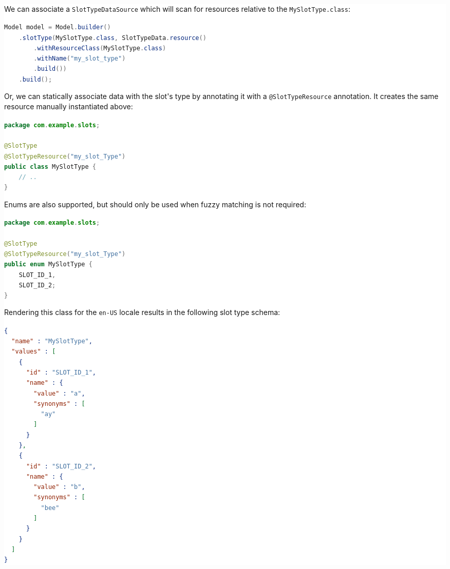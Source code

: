 We can associate a `SlotTypeDataSource` which will scan for resources relative to the `MySlotType.class`:

```java
Model model = Model.builder()
    .slotType(MySlotType.class, SlotTypeData.resource()
        .withResourceClass(MySlotType.class)
        .withName("my_slot_type")
        .build())
    .build();
```

Or, we can statically associate data with the slot's type by annotating it with a `@SlotTypeResource` annotation. It creates the same resource manually instantiated above:

```java
package com.example.slots;

@SlotType
@SlotTypeResource("my_slot_Type")
public class MySlotType {
    // ..
}
```

Enums are also supported, but should only be used when fuzzy matching is not required:

```java
package com.example.slots;

@SlotType
@SlotTypeResource("my_slot_Type")
public enum MySlotType {
    SLOT_ID_1,
    SLOT_ID_2;
}
```

Rendering this class for the `en-US` locale results in the following slot type schema:

```json
{
  "name" : "MySlotType",
  "values" : [
    {
      "id" : "SLOT_ID_1",
      "name" : {
        "value" : "a",
        "synonyms" : [
          "ay"
        ]
      }
    },
    {
      "id" : "SLOT_ID_2",
      "name" : {
        "value" : "b",
        "synonyms" : [
          "bee"
        ]
      }
    }
  ]
}
```
